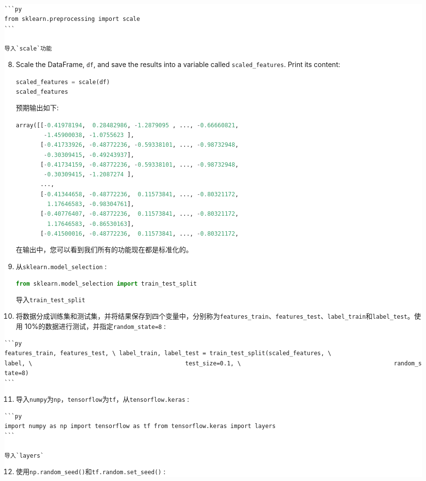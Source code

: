     ```py
    from sklearn.preprocessing import scale
    ```

    导入`scale`功能
8.  Scale the DataFrame, `df`, and save the results into a variable called `scaled_features`. Print its content:

    ```py
    scaled_features = scale(df)
    scaled_features
    ```

    预期输出如下:

    ```py
    array([[-0.41978194,  0.28482986, -1.2879095 , ..., -0.66660821,
            -1.45900038, -1.0755623 ],
           [-0.41733926, -0.48772236, -0.59338101, ..., -0.98732948,
            -0.30309415, -0.49243937],
           [-0.41734159, -0.48772236, -0.59338101, ..., -0.98732948,
            -0.30309415, -1.2087274 ],
           ...,
           [-0.41344658, -0.48772236,  0.11573841, ..., -0.80321172,
             1.17646583, -0.98304761],
           [-0.40776407, -0.48772236,  0.11573841, ..., -0.80321172,
             1.17646583, -0.86530163],
           [-0.41500016, -0.48772236,  0.11573841, ..., -0.80321172,
    ```

    在输出中，您可以看到我们所有的功能现在都是标准化的。

9.  从`sklearn.model_selection` :

    ```py
    from sklearn.model_selection import train_test_split
    ```

    导入`train_test_split`
10.  将数据分成训练集和测试集，并将结果保存到四个变量中，分别称为`features_train`、`features_test`、`label_train`和`label_test`。使用 10%的数据进行测试，并指定`random_state=8` :

    ```py
    features_train, features_test, \ label_train, label_test = train_test_split(scaled_features, \                                            label, \                                            test_size=0.1, \                                            random_state=8)
    ```

11.  导入`numpy`为`np`，`tensorflow`为`tf`，从`tensorflow.keras` :

    ```py
    import numpy as np import tensorflow as tf from tensorflow.keras import layers
    ```

    导入`layers`
12.  使用`np.random_seed()`和`tf.random.set_seed()` :
